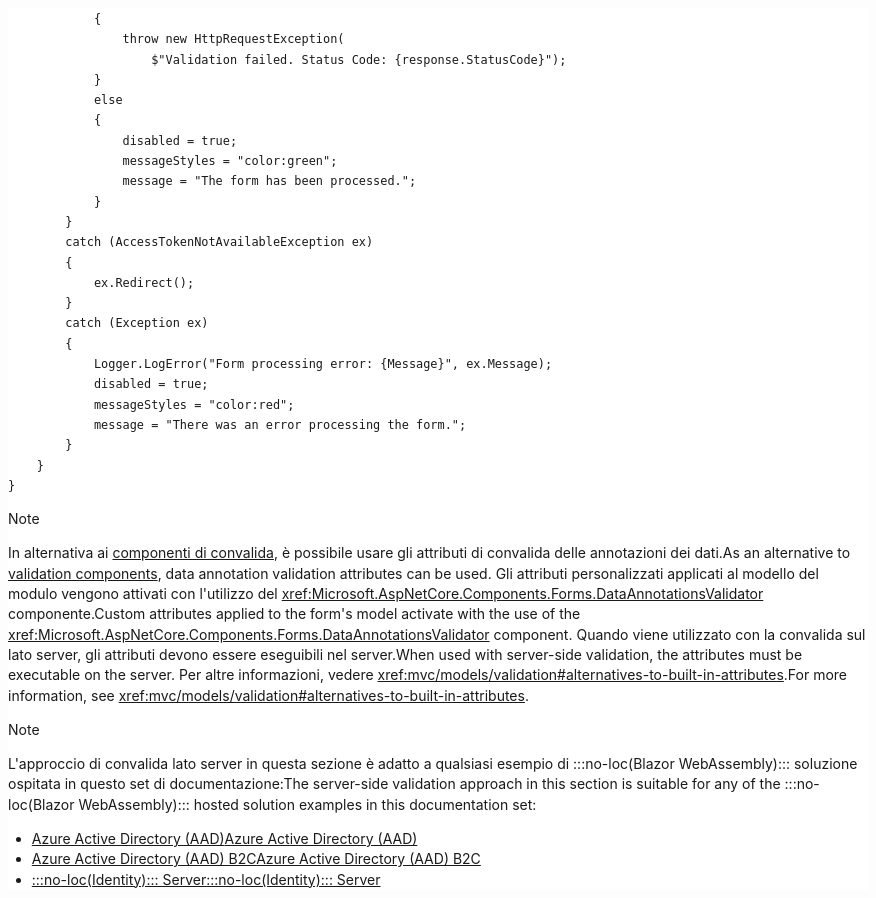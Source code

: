 ```razor
            {
                throw new HttpRequestException(
                    $"Validation failed. Status Code: {response.StatusCode}");
            }
            else
            {
                disabled = true;
                messageStyles = "color:green";
                message = "The form has been processed.";
            }
        }
        catch (AccessTokenNotAvailableException ex)
        {
            ex.Redirect();
        }
        catch (Exception ex)
        {
            Logger.LogError("Form processing error: {Message}", ex.Message);
            disabled = true;
            messageStyles = "color:red";
            message = "There was an error processing the form.";
        }
    }
}
```

> [!NOTE]
> <span data-ttu-id="53653-228">In alternativa ai [componenti di convalida](#validator-components), è possibile usare gli attributi di convalida delle annotazioni dei dati.</span><span class="sxs-lookup"><span data-stu-id="53653-228">As an alternative to [validation components](#validator-components), data annotation validation attributes can be used.</span></span> <span data-ttu-id="53653-229">Gli attributi personalizzati applicati al modello del modulo vengono attivati con l'utilizzo del <xref:Microsoft.AspNetCore.Components.Forms.DataAnnotationsValidator> componente.</span><span class="sxs-lookup"><span data-stu-id="53653-229">Custom attributes applied to the form's model activate with the use of the <xref:Microsoft.AspNetCore.Components.Forms.DataAnnotationsValidator> component.</span></span> <span data-ttu-id="53653-230">Quando viene utilizzato con la convalida sul lato server, gli attributi devono essere eseguibili nel server.</span><span class="sxs-lookup"><span data-stu-id="53653-230">When used with server-side validation, the attributes must be executable on the server.</span></span> <span data-ttu-id="53653-231">Per altre informazioni, vedere <xref:mvc/models/validation#alternatives-to-built-in-attributes>.</span><span class="sxs-lookup"><span data-stu-id="53653-231">For more information, see <xref:mvc/models/validation#alternatives-to-built-in-attributes>.</span></span>

> [!NOTE]
> <span data-ttu-id="53653-232">L'approccio di convalida lato server in questa sezione è adatto a qualsiasi esempio di :::no-loc(Blazor WebAssembly)::: soluzione ospitata in questo set di documentazione:</span><span class="sxs-lookup"><span data-stu-id="53653-232">The server-side validation approach in this section is suitable for any of the :::no-loc(Blazor WebAssembly)::: hosted solution examples in this documentation set:</span></span>
>
> * [<span data-ttu-id="53653-233">Azure Active Directory (AAD)</span><span class="sxs-lookup"><span data-stu-id="53653-233">Azure Active Directory (AAD)</span></span>](xref:blazor/security/webassembly/hosted-with-azure-active-directory)
> * [<span data-ttu-id="53653-234">Azure Active Directory (AAD) B2C</span><span class="sxs-lookup"><span data-stu-id="53653-234">Azure Active Directory (AAD) B2C</span></span>](xref:blazor/security/webassembly/hosted-with-azure-active-directory-b2c)
> * [<span data-ttu-id="53653-235">:::no-loc(Identity)::: Server</span><span class="sxs-lookup"><span data-stu-id="53653-235">:::no-loc(Identity)::: Server</span></span>](xref:blazor/security/webassembly/hosted-with-identity-server)
